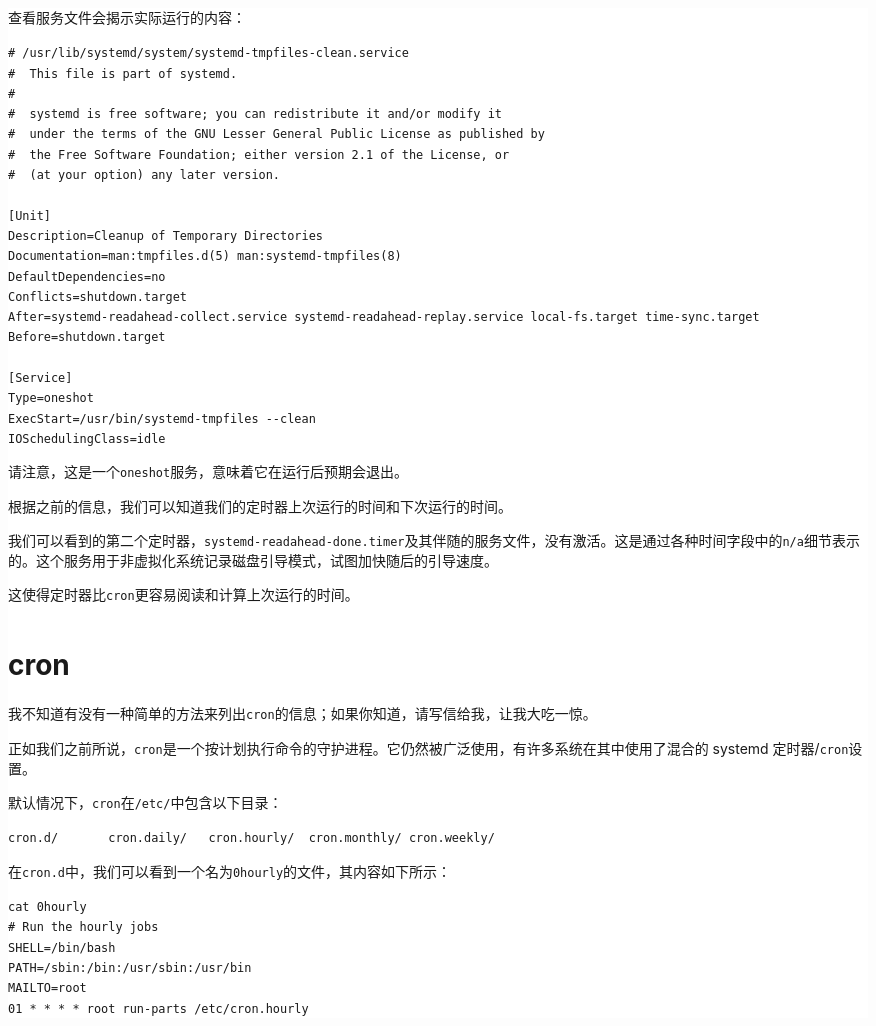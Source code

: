 查看服务文件会揭示实际运行的内容：

```
# /usr/lib/systemd/system/systemd-tmpfiles-clean.service
#  This file is part of systemd.
#
#  systemd is free software; you can redistribute it and/or modify it
#  under the terms of the GNU Lesser General Public License as published by
#  the Free Software Foundation; either version 2.1 of the License, or
#  (at your option) any later version.

[Unit]
Description=Cleanup of Temporary Directories
Documentation=man:tmpfiles.d(5) man:systemd-tmpfiles(8)
DefaultDependencies=no
Conflicts=shutdown.target
After=systemd-readahead-collect.service systemd-readahead-replay.service local-fs.target time-sync.target
Before=shutdown.target

[Service]
Type=oneshot
ExecStart=/usr/bin/systemd-tmpfiles --clean
IOSchedulingClass=idle
```

请注意，这是一个`oneshot`服务，意味着它在运行后预期会退出。

根据之前的信息，我们可以知道我们的定时器上次运行的时间和下次运行的时间。

我们可以看到的第二个定时器，`systemd-readahead-done.timer`及其伴随的服务文件，没有激活。这是通过各种时间字段中的`n/a`细节表示的。这个服务用于非虚拟化系统记录磁盘引导模式，试图加快随后的引导速度。

这使得定时器比`cron`更容易阅读和计算上次运行的时间。

# cron

我不知道有没有一种简单的方法来列出`cron`的信息；如果你知道，请写信给我，让我大吃一惊。

正如我们之前所说，`cron`是一个按计划执行命令的守护进程。它仍然被广泛使用，有许多系统在其中使用了混合的 systemd 定时器/`cron`设置。

默认情况下，`cron`在`/etc/`中包含以下目录：

```
cron.d/       cron.daily/   cron.hourly/  cron.monthly/ cron.weekly/
```

在`cron.d`中，我们可以看到一个名为`0hourly`的文件，其内容如下所示：

```
cat 0hourly 
# Run the hourly jobs
SHELL=/bin/bash
PATH=/sbin:/bin:/usr/sbin:/usr/bin
MAILTO=root
01 * * * * root run-parts /etc/cron.hourly
```
